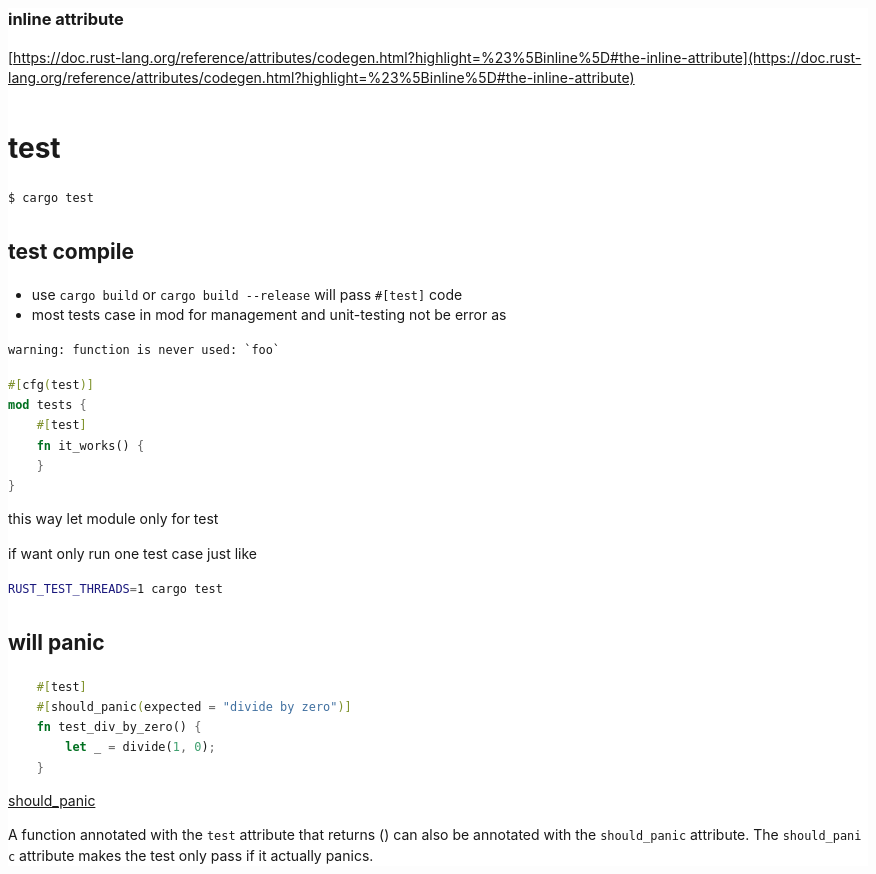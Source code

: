 ### inline attribute

[https://doc.rust-lang.org/reference/attributes/codegen.html?highlight=%23%5Binline%5D#the-inline-attribute](https://doc.rust-lang.org/reference/attributes/codegen.html?highlight=%23%5Binline%5D#the-inline-attribute)

# test

```bash
$ cargo test
```

## test compile

- use `cargo build` or `cargo build --release` will pass `#[test]` code
- most tests case in mod for management and unit-testing not be error as

```log
warning: function is never used: `foo`
```

```rs
#[cfg(test)]
mod tests {
    #[test]
    fn it_works() {
    }
}
```

this way let module only for test

if want only run one test case just like

```bash
RUST_TEST_THREADS=1 cargo test
```

## will panic

```rs
    #[test]
    #[should_panic(expected = "divide by zero")]
    fn test_div_by_zero() {
        let _ = divide(1, 0);
    }
```
[should_panic](https://doc.rust-lang.org/reference/attributes/testing.html?highlight=should_panic#the-should_panic-attribute)

A function annotated with the `test` attribute that returns () can also be annotated with the `should_panic` attribute.
The `should_panic` attribute makes the test only pass if it actually panics.

